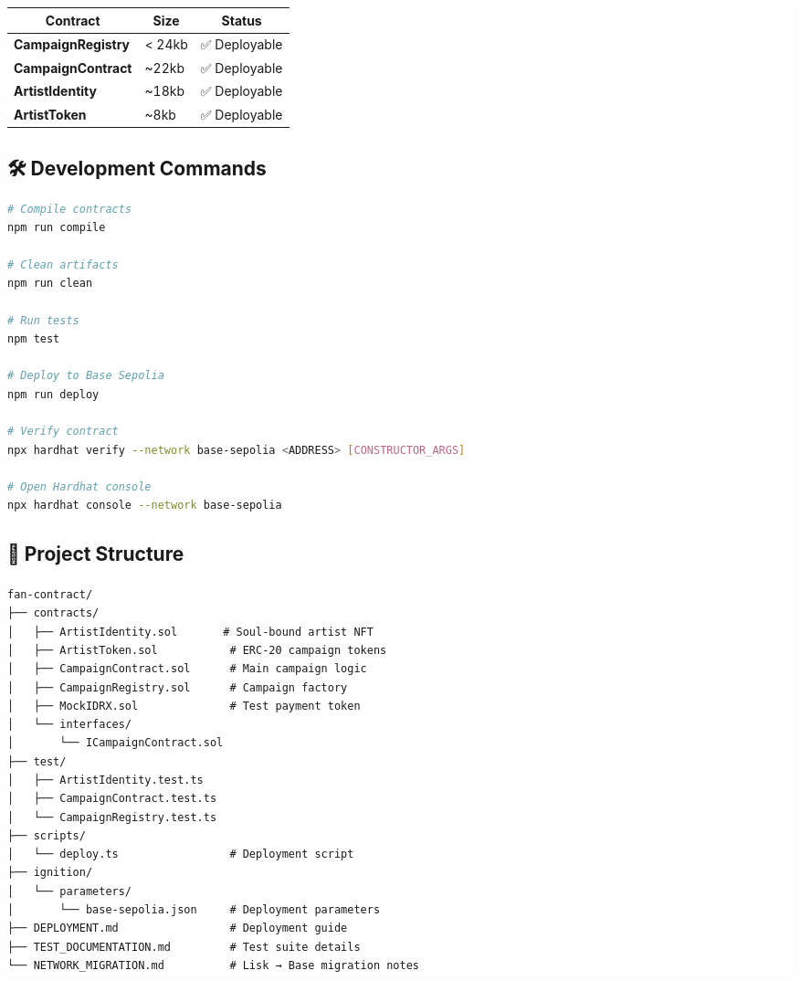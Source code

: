 | Contract | Size | Status |
|----------|------|--------|
| **CampaignRegistry** | < 24kb | ✅ Deployable |
| **CampaignContract** | ~22kb | ✅ Deployable |
| **ArtistIdentity** | ~18kb | ✅ Deployable |
| **ArtistToken** | ~8kb | ✅ Deployable |

## 🛠️ Development Commands

```bash
# Compile contracts
npm run compile

# Clean artifacts
npm run clean

# Run tests
npm test

# Deploy to Base Sepolia
npm run deploy

# Verify contract
npx hardhat verify --network base-sepolia <ADDRESS> [CONSTRUCTOR_ARGS]

# Open Hardhat console
npx hardhat console --network base-sepolia
```

## 📝 Project Structure

```
fan-contract/
├── contracts/
│   ├── ArtistIdentity.sol       # Soul-bound artist NFT
│   ├── ArtistToken.sol           # ERC-20 campaign tokens
│   ├── CampaignContract.sol      # Main campaign logic
│   ├── CampaignRegistry.sol      # Campaign factory
│   ├── MockIDRX.sol              # Test payment token
│   └── interfaces/
│       └── ICampaignContract.sol
├── test/
│   ├── ArtistIdentity.test.ts
│   ├── CampaignContract.test.ts
│   └── CampaignRegistry.test.ts
├── scripts/
│   └── deploy.ts                 # Deployment script
├── ignition/
│   └── parameters/
│       └── base-sepolia.json     # Deployment parameters
├── DEPLOYMENT.md                 # Deployment guide
├── TEST_DOCUMENTATION.md         # Test suite details
└── NETWORK_MIGRATION.md          # Lisk → Base migration notes
```
